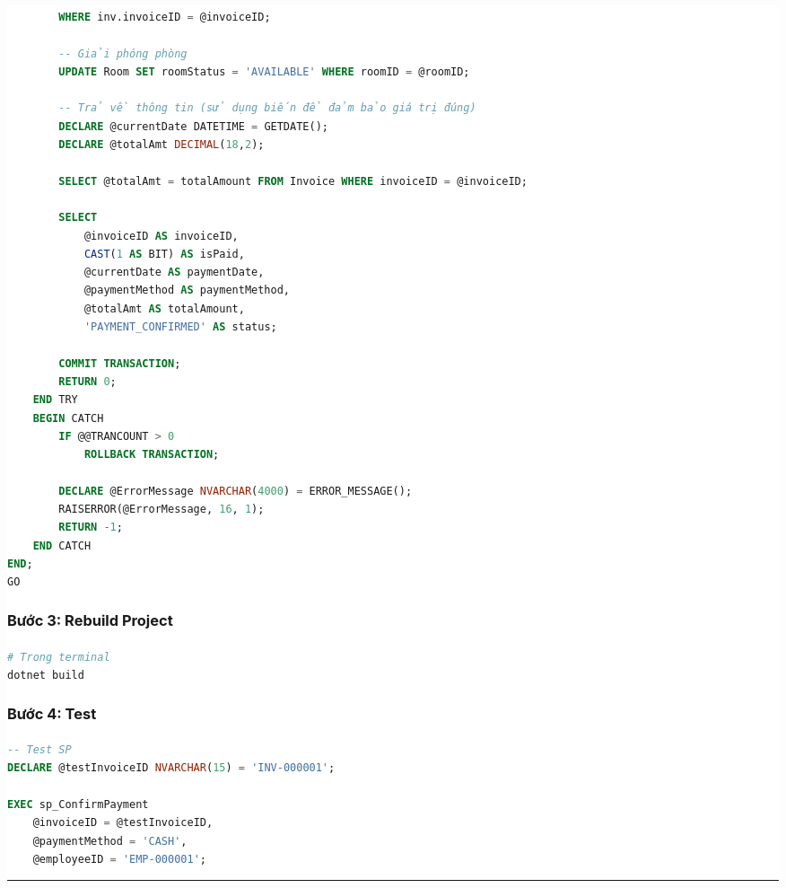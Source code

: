 ```sql
        WHERE inv.invoiceID = @invoiceID;
        
        -- Giải phóng phòng
        UPDATE Room SET roomStatus = 'AVAILABLE' WHERE roomID = @roomID;
        
        -- Trả về thông tin (sử dụng biến để đảm bảo giá trị đúng)
        DECLARE @currentDate DATETIME = GETDATE();
        DECLARE @totalAmt DECIMAL(18,2);
        
        SELECT @totalAmt = totalAmount FROM Invoice WHERE invoiceID = @invoiceID;
        
        SELECT 
            @invoiceID AS invoiceID,
            CAST(1 AS BIT) AS isPaid,
            @currentDate AS paymentDate,
            @paymentMethod AS paymentMethod,
            @totalAmt AS totalAmount,
            'PAYMENT_CONFIRMED' AS status;
        
        COMMIT TRANSACTION;
        RETURN 0;
    END TRY
    BEGIN CATCH
        IF @@TRANCOUNT > 0
            ROLLBACK TRANSACTION;
            
        DECLARE @ErrorMessage NVARCHAR(4000) = ERROR_MESSAGE();
        RAISERROR(@ErrorMessage, 16, 1);
        RETURN -1;
    END CATCH
END;
GO
```

### Bước 3: Rebuild Project

```powershell
# Trong terminal
dotnet build
```

### Bước 4: Test

```sql
-- Test SP
DECLARE @testInvoiceID NVARCHAR(15) = 'INV-000001';

EXEC sp_ConfirmPayment 
    @invoiceID = @testInvoiceID,
    @paymentMethod = 'CASH',
    @employeeID = 'EMP-000001';
```

---